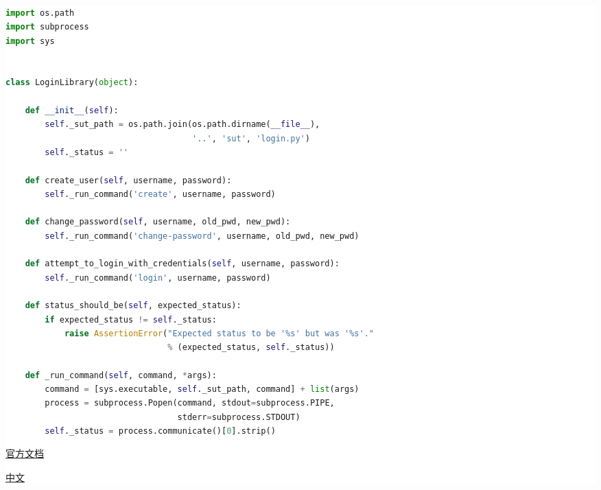 ```python
import os.path
import subprocess
import sys


class LoginLibrary(object):

    def __init__(self):
        self._sut_path = os.path.join(os.path.dirname(__file__),
                                      '..', 'sut', 'login.py')
        self._status = ''

    def create_user(self, username, password):
        self._run_command('create', username, password)

    def change_password(self, username, old_pwd, new_pwd):
        self._run_command('change-password', username, old_pwd, new_pwd)

    def attempt_to_login_with_credentials(self, username, password):
        self._run_command('login', username, password)

    def status_should_be(self, expected_status):
        if expected_status != self._status:
            raise AssertionError("Expected status to be '%s' but was '%s'."
                                 % (expected_status, self._status))

    def _run_command(self, command, *args):
        command = [sys.executable, self._sut_path, command] + list(args)
        process = subprocess.Popen(command, stdout=subprocess.PIPE,
                                   stderr=subprocess.STDOUT)
        self._status = process.communicate()[0].strip()
```









[官方文档](https://robotframework.org/robotframework/latest/RobotFrameworkUserGuide.html#introduction)

[中文](https://www.cnblogs.com/xyztank/category/2417650.html)